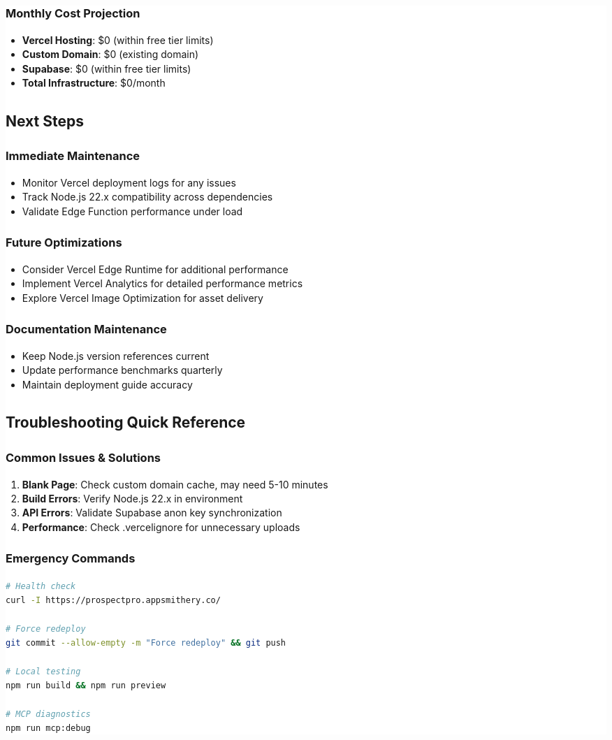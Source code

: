 ### Monthly Cost Projection

- **Vercel Hosting**: $0 (within free tier limits)
- **Custom Domain**: $0 (existing domain)
- **Supabase**: $0 (within free tier limits)
- **Total Infrastructure**: $0/month

## Next Steps

### Immediate Maintenance

- Monitor Vercel deployment logs for any issues
- Track Node.js 22.x compatibility across dependencies
- Validate Edge Function performance under load

### Future Optimizations

- Consider Vercel Edge Runtime for additional performance
- Implement Vercel Analytics for detailed performance metrics
- Explore Vercel Image Optimization for asset delivery

### Documentation Maintenance

- Keep Node.js version references current
- Update performance benchmarks quarterly
- Maintain deployment guide accuracy

## Troubleshooting Quick Reference

### Common Issues & Solutions

1. **Blank Page**: Check custom domain cache, may need 5-10 minutes
2. **Build Errors**: Verify Node.js 22.x in environment
3. **API Errors**: Validate Supabase anon key synchronization
4. **Performance**: Check .vercelignore for unnecessary uploads

### Emergency Commands

```bash
# Health check
curl -I https://prospectpro.appsmithery.co/

# Force redeploy
git commit --allow-empty -m "Force redeploy" && git push

# Local testing
npm run build && npm run preview

# MCP diagnostics
npm run mcp:debug
```
